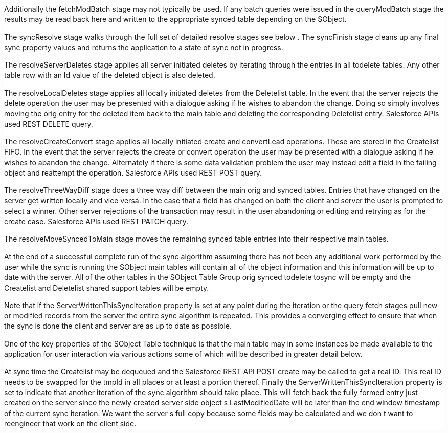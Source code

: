 Additionally the fetchModBatch stage may not typically be used. If any batch queries were issued in the queryModBatch stage the results may be read back here and written to the appropriate  synced table depending on the SObject.

The syncResolve stage walks through the full set of detailed resolve stages see below . The syncFinish stage cleans up any final sync property values and returns the application to a state of sync not in progress.

The resolveServerDeletes stage applies all server initiated deletes by iterating through the entries in all  todelete tables. Any other table row with an Id value of the deleted object is also deleted.

The resolveLocalDeletes stage applies all locally initiated deletes from the Deletelist table. In the event that the server rejects the delete operation the user may be presented with a dialogue asking if he wishes to abandon the change. Doing so simply involves moving the  orig entry for the deleted item back to the main table and deleting the corresponding Deletelist entry. Salesforce APIs used REST DELETE query. 

The resolveCreateConvert stage applies all locally initiated create and convertLead operations. These are stored in the Createlist FIFO. In the event that the server rejects the create or convert operation the user may be presented with a dialogue asking if he wishes to abandon the change. Alternately if there is some data validation problem the user may instead edit a field in the failing object and reattempt the operation. Salesforce APIs used REST POST query. 

The resolveThreeWayDiff stage does a three way diff between the main  orig and  synced tables. Entries that have changed on the server get written locally and vice versa. In the case that a field has changed on both the client and server the user is prompted to select a winner. Other server rejections of the transaction may result in the user abandoning or editing and retrying as for the create case. Salesforce APIs used REST PATCH query. 

The resolveMoveSyncedToMain stage moves the remaining  synced table entries into their respective main tables.

At the end of a successful complete run of the sync algorithm assuming there has not been any additional work performed by the user while the sync is running the SObject main tables will contain all of the object information and this information will be up to date with the server. All of the other tables in the SObject Table Group  orig  synced  todelete  tosync will be empty and the Createlist and Deletelist shared support tables will be empty.

Note that if the ServerWrittenThisSynclteration property is set at any point during the iteration or the query fetch stages pull new or modified records from the server the entire sync algorithm is repeated. This provides a converging effect to ensure that when the sync is done the client and server are as up to date as possible.

One of the key properties of the SObject Table technique is that the main table may in some instances be made available to the application for user interaction via various actions some of which will be described in greater detail below.

At sync time the Createlist may be dequeued and the Salesforce REST API POST create may be called to get a real ID. This real ID needs to be swapped for the tmpId in all places or at least a portion thereof. Finally the ServerWrittenThisSynclteration property is set to indicate that another iteration of the sync algorithm should take place. This will fetch back the fully formed entry just created on the server since the newly created server side object s LastModifiedDate will be later than the end window timestamp of the current sync iteration. We want the server s full copy because some fields may be calculated and we don t want to reengineer that work on the client side.

